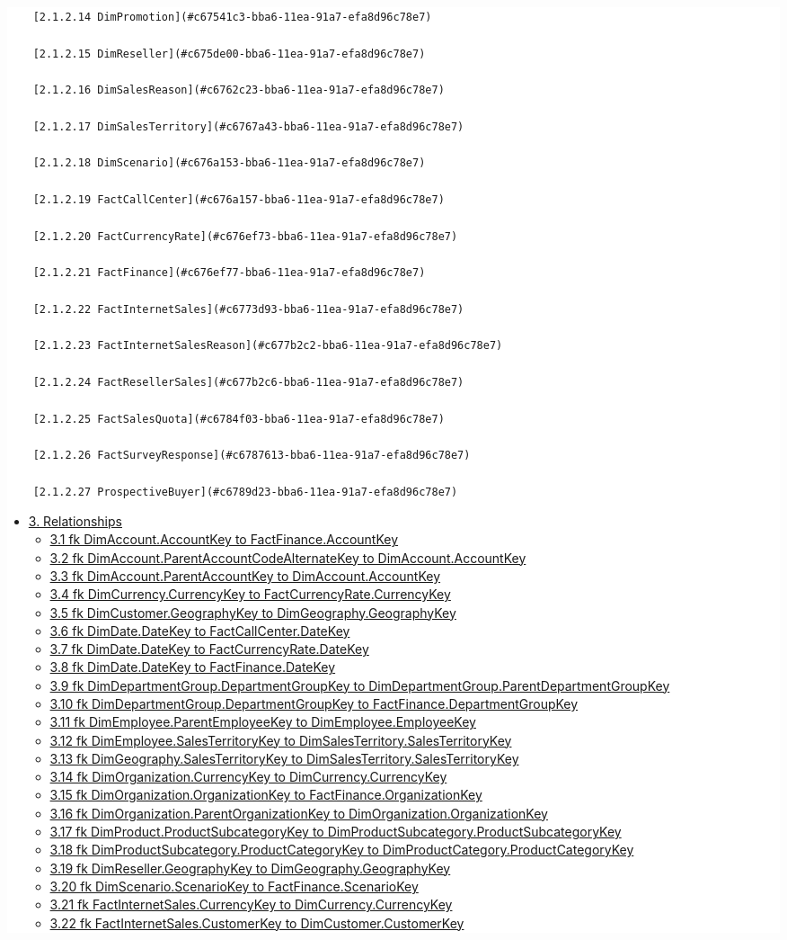         [2.1.2.14 DimPromotion](#c67541c3-bba6-11ea-91a7-efa8d96c78e7)
        
        [2.1.2.15 DimReseller](#c675de00-bba6-11ea-91a7-efa8d96c78e7)
        
        [2.1.2.16 DimSalesReason](#c6762c23-bba6-11ea-91a7-efa8d96c78e7)
        
        [2.1.2.17 DimSalesTerritory](#c6767a43-bba6-11ea-91a7-efa8d96c78e7)
        
        [2.1.2.18 DimScenario](#c676a153-bba6-11ea-91a7-efa8d96c78e7)
        
        [2.1.2.19 FactCallCenter](#c676a157-bba6-11ea-91a7-efa8d96c78e7)
        
        [2.1.2.20 FactCurrencyRate](#c676ef73-bba6-11ea-91a7-efa8d96c78e7)
        
        [2.1.2.21 FactFinance](#c676ef77-bba6-11ea-91a7-efa8d96c78e7)
        
        [2.1.2.22 FactInternetSales](#c6773d93-bba6-11ea-91a7-efa8d96c78e7)
        
        [2.1.2.23 FactInternetSalesReason](#c677b2c2-bba6-11ea-91a7-efa8d96c78e7)
        
        [2.1.2.24 FactResellerSales](#c677b2c6-bba6-11ea-91a7-efa8d96c78e7)
        
        [2.1.2.25 FactSalesQuota](#c6784f03-bba6-11ea-91a7-efa8d96c78e7)
        
        [2.1.2.26 FactSurveyResponse](#c6787613-bba6-11ea-91a7-efa8d96c78e7)
        
        [2.1.2.27 ProspectiveBuyer](#c6789d23-bba6-11ea-91a7-efa8d96c78e7)
        
*   [3\. Relationships](#relationships)
    *   [3.1 fk DimAccount.AccountKey to FactFinance.AccountKey](#8bf51220-f362-11ea-8025-4b9b8bb18c82)
    *   [3.2 fk DimAccount.ParentAccountCodeAlternateKey to DimAccount.AccountKey](#205409db-ff34-4c5a-ba47-d811fb2dd2a0)
    *   [3.3 fk DimAccount.ParentAccountKey to DimAccount.AccountKey](#8230a2a1-fe33-43b7-acb8-4bb984ccfa58)
    *   [3.4 fk DimCurrency.CurrencyKey to FactCurrencyRate.CurrencyKey](#3b026a20-f362-11ea-8025-4b9b8bb18c82)
    *   [3.5 fk DimCustomer.GeographyKey to DimGeography.GeographyKey](#e010b456-2316-4c75-b128-179b6a8cf746)
    *   [3.6 fk DimDate.DateKey to FactCallCenter.DateKey](#7b45ca10-f361-11ea-8025-4b9b8bb18c82)
    *   [3.7 fk DimDate.DateKey to FactCurrencyRate.DateKey](#4239a4c0-f362-11ea-8025-4b9b8bb18c82)
    *   [3.8 fk DimDate.DateKey to FactFinance.DateKey](#8b88d840-f361-11ea-8025-4b9b8bb18c82)
    *   [3.9 fk DimDepartmentGroup.DepartmentGroupKey to DimDepartmentGroup.ParentDepartmentGroupKey](#180fe1a0-f362-11ea-8025-4b9b8bb18c82)
    *   [3.10 fk DimDepartmentGroup.DepartmentGroupKey to FactFinance.DepartmentGroupKey](#0a8e1650-f362-11ea-8025-4b9b8bb18c82)
    *   [3.11 fk DimEmployee.ParentEmployeeKey to DimEmployee.EmployeeKey](#fa787821-b451-4c5e-912c-b61a3e8aa6e5)
    *   [3.12 fk DimEmployee.SalesTerritoryKey to DimSalesTerritory.SalesTerritoryKey](#f0c5171e-1ef4-4496-a96b-0b1bd298d808)
    *   [3.13 fk DimGeography.SalesTerritoryKey to DimSalesTerritory.SalesTerritoryKey](#99fb7bb2-bfa8-4465-9994-37195c93e65d)
    *   [3.14 fk DimOrganization.CurrencyKey to DimCurrency.CurrencyKey](#259a1c77-dd47-4a12-b07f-41fa871073a2)
    *   [3.15 fk DimOrganization.OrganizationKey to FactFinance.OrganizationKey](#018d3f40-f362-11ea-8025-4b9b8bb18c82)
    *   [3.16 fk DimOrganization.ParentOrganizationKey to DimOrganization.OrganizationKey](#9fa5db39-f2da-4f46-8d05-e44cfe9f85b9)
    *   [3.17 fk DimProduct.ProductSubcategoryKey to DimProductSubcategory.ProductSubcategoryKey](#10796d5e-5c34-4221-9abf-2f19fe26b347)
    *   [3.18 fk DimProductSubcategory.ProductCategoryKey to DimProductCategory.ProductCategoryKey](#a99de280-c475-43cc-b629-eef7da19db11)
    *   [3.19 fk DimReseller.GeographyKey to DimGeography.GeographyKey](#437f1651-fdee-4d80-9b31-4143ff84e2e9)
    *   [3.20 fk DimScenario.ScenarioKey to FactFinance.ScenarioKey](#863e0ee0-f362-11ea-8025-4b9b8bb18c82)
    *   [3.21 fk FactInternetSales.CurrencyKey to DimCurrency.CurrencyKey](#9c785980-514d-4cb0-bd7b-49299ba7731b)
    *   [3.22 fk FactInternetSales.CustomerKey to DimCustomer.CustomerKey](#be5b1c75-f129-43bb-8334-1c55e929d131)